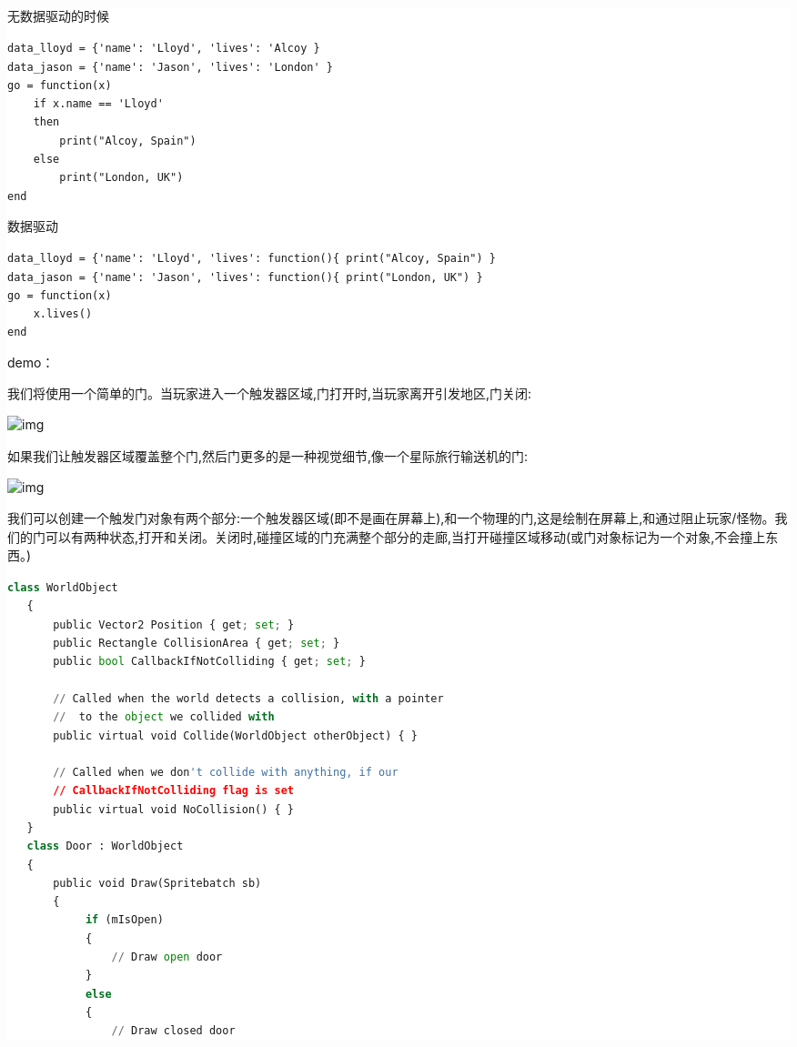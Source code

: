 
无数据驱动的时候

```xml
data_lloyd = {'name': 'Lloyd', 'lives': 'Alcoy }
data_jason = {'name': 'Jason', 'lives': 'London' }
go = function(x) 
    if x.name == 'Lloyd' 
    then 
        print("Alcoy, Spain") 
    else 
        print("London, UK") 
end
```



数据驱动

```xml
data_lloyd = {'name': 'Lloyd', 'lives': function(){ print("Alcoy, Spain") }
data_jason = {'name': 'Jason', 'lives': function(){ print("London, UK") }
go = function(x)
    x.lives()
end
```





demo：

我们将使用一个简单的门。当玩家进入一个触发器区域,门打开时,当玩家离开引发地区,门关闭:

![img](/hexo/images/%E5%87%BD%E6%95%B0%E5%BC%8F%E7%BC%96%E7%A8%8B/1646731476987-ba1b4d64-4ef2-4e4d-91c4-1b04fcabf94a.png)

如果我们让触发器区域覆盖整个门,然后门更多的是一种视觉细节,像一个星际旅行输送机的门:

![img](/hexo/images/%E5%87%BD%E6%95%B0%E5%BC%8F%E7%BC%96%E7%A8%8B/1646731517811-695d1abd-95bc-4dc0-94cb-caee362d0549.png)

我们可以创建一个触发门对象有两个部分:一个触发器区域(即不是画在屏幕上),和一个物理的门,这是绘制在屏幕上,和通过阻止玩家/怪物。我们的门可以有两种状态,打开和关闭。关闭时,碰撞区域的门充满整个部分的走廊,当打开碰撞区域移动(或门对象标记为一个对象,不会撞上东西。)



```python
class WorldObject
   {
       public Vector2 Position { get; set; }
       public Rectangle CollisionArea { get; set; }
       public bool CallbackIfNotColliding { get; set; }
    
       // Called when the world detects a collision, with a pointer
       //  to the object we collided with
       public virtual void Collide(WorldObject otherObject) { }
    
       // Called when we don't collide with anything, if our
       // CallbackIfNotColliding flag is set
       public virtual void NoCollision() { }
   }
   class Door : WorldObject
   {
       public void Draw(Spritebatch sb)
       {
            if (mIsOpen)
            {
            	// Draw open door
            }
            else
            {
            	// Draw closed door
```